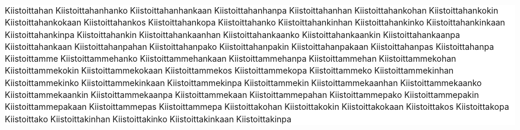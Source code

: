 Kiistoittahan
Kiistoittahanhanko
Kiistoittahanhankaan
Kiistoittahanhanpa
Kiistoittahanhan
Kiistoittahankohan
Kiistoittahankokin
Kiistoittahankokaan
Kiistoittahankos
Kiistoittahankopa
Kiistoittahanko
Kiistoittahankinhan
Kiistoittahankinko
Kiistoittahankinkaan
Kiistoittahankinpa
Kiistoittahankin
Kiistoittahankaanhan
Kiistoittahankaanko
Kiistoittahankaankin
Kiistoittahankaanpa
Kiistoittahankaan
Kiistoittahanpahan
Kiistoittahanpako
Kiistoittahanpakin
Kiistoittahanpakaan
Kiistoittahanpas
Kiistoittahanpa
Kiistoittamme
Kiistoittammehanko
Kiistoittammehankaan
Kiistoittammehanpa
Kiistoittammehan
Kiistoittammekohan
Kiistoittammekokin
Kiistoittammekokaan
Kiistoittammekos
Kiistoittammekopa
Kiistoittammeko
Kiistoittammekinhan
Kiistoittammekinko
Kiistoittammekinkaan
Kiistoittammekinpa
Kiistoittammekin
Kiistoittammekaanhan
Kiistoittammekaanko
Kiistoittammekaankin
Kiistoittammekaanpa
Kiistoittammekaan
Kiistoittammepahan
Kiistoittammepako
Kiistoittammepakin
Kiistoittammepakaan
Kiistoittammepas
Kiistoittammepa
Kiistoittakohan
Kiistoittakokin
Kiistoittakokaan
Kiistoittakos
Kiistoittakopa
Kiistoittako
Kiistoittakinhan
Kiistoittakinko
Kiistoittakinkaan
Kiistoittakinpa